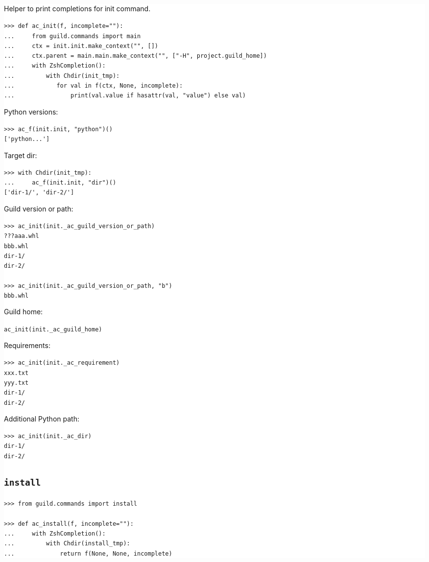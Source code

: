 Helper to print completions for init command.

    >>> def ac_init(f, incomplete=""):
    ...     from guild.commands import main
    ...     ctx = init.init.make_context("", [])
    ...     ctx.parent = main.main.make_context("", ["-H", project.guild_home])
    ...     with ZshCompletion():
    ...         with Chdir(init_tmp):
    ...            for val in f(ctx, None, incomplete):
    ...                print(val.value if hasattr(val, "value") else val)

Python versions:

    >>> ac_f(init.init, "python")()
    ['python...']

Target dir:

    >>> with Chdir(init_tmp):
    ...     ac_f(init.init, "dir")()
    ['dir-1/', 'dir-2/']

Guild version or path:

    >>> ac_init(init._ac_guild_version_or_path)
    ???aaa.whl
    bbb.whl
    dir-1/
    dir-2/

    >>> ac_init(init._ac_guild_version_or_path, "b")
    bbb.whl

Guild home:

    ac_init(init._ac_guild_home)

Requirements:

    >>> ac_init(init._ac_requirement)
    xxx.txt
    yyy.txt
    dir-1/
    dir-2/

Additional Python path:

    >>> ac_init(init._ac_dir)
    dir-1/
    dir-2/

## `install`

    >>> from guild.commands import install

    >>> def ac_install(f, incomplete=""):
    ...     with ZshCompletion():
    ...         with Chdir(install_tmp):
    ...             return f(None, None, incomplete)
